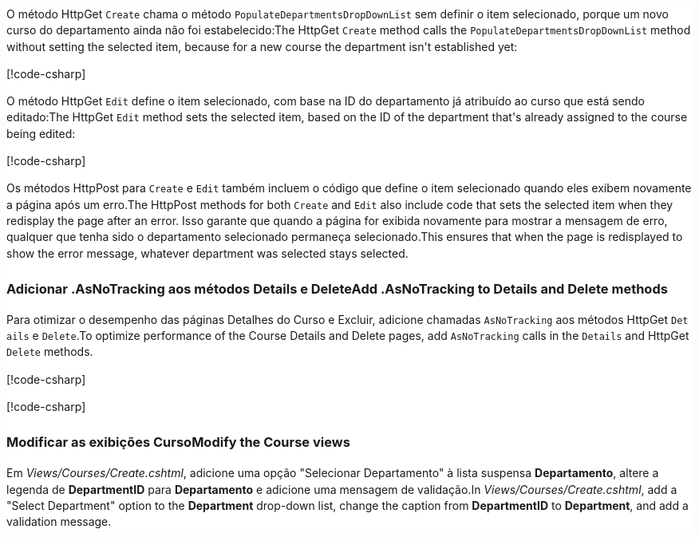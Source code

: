 <span data-ttu-id="654fe-126">O método HttpGet `Create` chama o método `PopulateDepartmentsDropDownList` sem definir o item selecionado, porque um novo curso do departamento ainda não foi estabelecido:</span><span class="sxs-lookup"><span data-stu-id="654fe-126">The HttpGet `Create` method calls the `PopulateDepartmentsDropDownList` method without setting the selected item, because for a new course the department isn't established yet:</span></span>

[!code-csharp[](intro/samples/cu/Controllers/CoursesController.cs?highlight=3&name=snippet_CreateGet)]

<span data-ttu-id="654fe-127">O método HttpGet `Edit` define o item selecionado, com base na ID do departamento já atribuído ao curso que está sendo editado:</span><span class="sxs-lookup"><span data-stu-id="654fe-127">The HttpGet `Edit` method sets the selected item, based on the ID of the department that's already assigned to the course being edited:</span></span>

[!code-csharp[](intro/samples/cu/Controllers/CoursesController.cs?highlight=15&name=snippet_EditGet)]

<span data-ttu-id="654fe-128">Os métodos HttpPost para `Create` e `Edit` também incluem o código que define o item selecionado quando eles exibem novamente a página após um erro.</span><span class="sxs-lookup"><span data-stu-id="654fe-128">The HttpPost methods for both `Create` and `Edit` also include code that sets the selected item when they redisplay the page after an error.</span></span> <span data-ttu-id="654fe-129">Isso garante que quando a página for exibida novamente para mostrar a mensagem de erro, qualquer que tenha sido o departamento selecionado permaneça selecionado.</span><span class="sxs-lookup"><span data-stu-id="654fe-129">This ensures that when the page is redisplayed to show the error message, whatever department was selected stays selected.</span></span>

### <a name="add-asnotracking-to-details-and-delete-methods"></a><span data-ttu-id="654fe-130">Adicionar .AsNoTracking aos métodos Details e Delete</span><span class="sxs-lookup"><span data-stu-id="654fe-130">Add .AsNoTracking to Details and Delete methods</span></span>

<span data-ttu-id="654fe-131">Para otimizar o desempenho das páginas Detalhes do Curso e Excluir, adicione chamadas `AsNoTracking` aos métodos HttpGet `Details` e `Delete`.</span><span class="sxs-lookup"><span data-stu-id="654fe-131">To optimize performance of the Course Details and Delete pages, add `AsNoTracking` calls in the `Details` and HttpGet `Delete` methods.</span></span>

[!code-csharp[](intro/samples/cu/Controllers/CoursesController.cs?highlight=10&name=snippet_Details)]

[!code-csharp[](intro/samples/cu/Controllers/CoursesController.cs?highlight=10&name=snippet_DeleteGet)]

### <a name="modify-the-course-views"></a><span data-ttu-id="654fe-132">Modificar as exibições Curso</span><span class="sxs-lookup"><span data-stu-id="654fe-132">Modify the Course views</span></span>

<span data-ttu-id="654fe-133">Em *Views/Courses/Create.cshtml*, adicione uma opção "Selecionar Departamento" à lista suspensa **Departamento**, altere a legenda de **DepartmentID** para **Departamento** e adicione uma mensagem de validação.</span><span class="sxs-lookup"><span data-stu-id="654fe-133">In *Views/Courses/Create.cshtml*, add a "Select Department" option to the **Department** drop-down list, change the caption from **DepartmentID** to **Department**, and add a validation message.</span></span>
